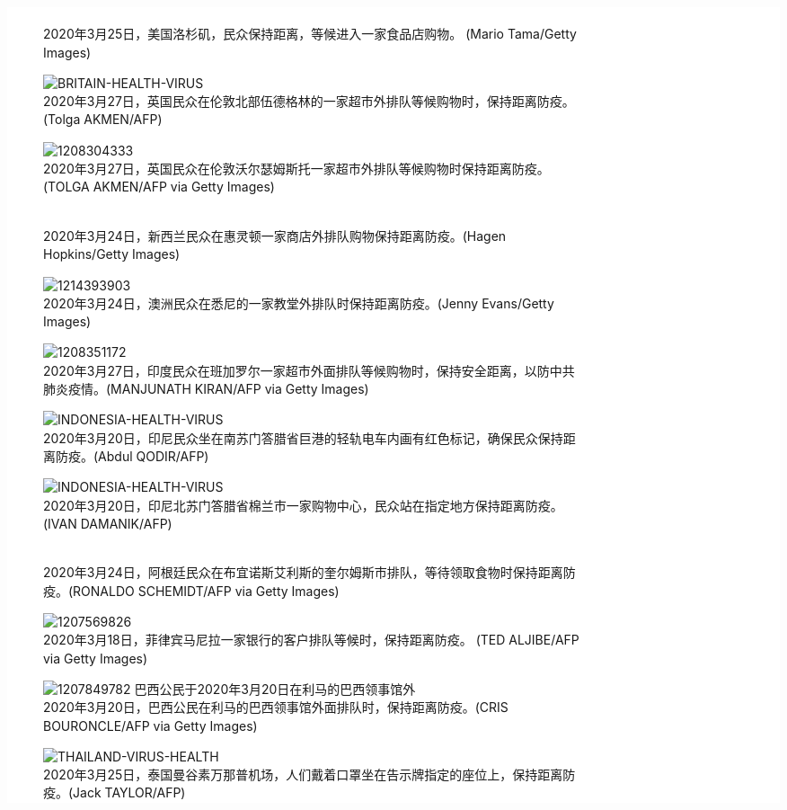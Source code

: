 <figure id="attachment_11986103" style="width: 600px" class="wp-caption aligncenter"><ahref="https://i.epochtimes.com/assets/uploads/2020/03/GettyImages-1214772083.jpg"><img class="size-large wp-image-11986103" src="https://i.epochtimes.com/assets/uploads/2020/03/GettyImages-1214772083-600x406.jpg" alt="" width="600" b="406" /></a><figcaption class="wp-caption-text">2020年3月25日，美国洛杉矶，民众保持距离，等候进入一家食品店购物。 (Mario Tama/Getty Images)</figcaption></figure>
<figure id="attachment_11985853" style="width: 600px" class="wp-caption aligncenter"><ahref="https://i.epochtimes.com/assets/uploads/2020/03/2003290204201758.jpg"><img class="wp-image-11985853 size-large" title="BRITAIN-HEALTH-VIRUS" src="https://i.epochtimes.com/assets/uploads/2020/03/2003290204201758-600x400.jpg" alt="BRITAIN-HEALTH-VIRUS" width="600" b="400" /></a><figcaption class="wp-caption-text">2020年3月27日，英国民众在伦敦北部伍德格林的一家超市外排队等候购物时，保持距离防疫。(Tolga AKMEN/AFP)</figcaption></figure>
<figure id="attachment_11985824" style="width: 600px" class="wp-caption aligncenter"><ahref="https://i.epochtimes.com/assets/uploads/2020/03/2003290233561758.jpg"><img class="wp-image-11985824 size-large" title="1208304333" src="https://i.epochtimes.com/assets/uploads/2020/03/2003290233561758-600x400.jpg" alt="1208304333" width="600" b="400" /></a><figcaption class="wp-caption-text">2020年3月27日，英国民众在伦敦沃尔瑟姆斯托一家超市外排队等候购物时保持距离防疫。(TOLGA AKMEN/AFP via Getty Images)</figcaption></figure>
<figure id="attachment_11985883" style="width: 600px" class="wp-caption aligncenter"><ahref="https://i.epochtimes.com/assets/uploads/2020/03/GettyImages-1214386156.jpg"><img class="wp-image-11985883 size-large" src="https://i.epochtimes.com/assets/uploads/2020/03/GettyImages-1214386156-600x400.jpg" alt="" width="600" b="400" /></a><figcaption class="wp-caption-text">2020年3月24日，新西兰民众在惠灵顿一家商店外排队购物保持距离防疫。(Hagen Hopkins/Getty Images)</figcaption></figure>
<figure id="attachment_11985815" style="width: 600px" class="wp-caption aligncenter"><ahref="https://i.epochtimes.com/assets/uploads/2020/03/2003290235331758.jpg"><img class="wp-image-11985815 size-large" title="1214393903" src="https://i.epochtimes.com/assets/uploads/2020/03/2003290235331758-600x400.jpg" alt="1214393903" width="600" b="400" /></a><figcaption class="wp-caption-text">2020年3月24日，澳洲民众在悉尼的一家教堂外排队时保持距离防疫。(Jenny Evans/Getty Images)</figcaption></figure>
<figure id="attachment_11985822" style="width: 600px" class="wp-caption aligncenter"><ahref="https://i.epochtimes.com/assets/uploads/2020/03/2003290234091758.jpg"><img class="wp-image-11985822 size-large" title="1208351172" src="https://i.epochtimes.com/assets/uploads/2020/03/2003290234091758-600x400.jpg" alt="1208351172" width="600" b="400" /></a><figcaption class="wp-caption-text">2020年3月27日，印度民众在班加罗尔一家超市外面排队等候购物时，保持安全距离，以防中共肺炎疫情。(MANJUNATH KIRAN/AFP via Getty Images)</figcaption></figure>
<figure id="attachment_11985858" style="width: 600px" class="wp-caption aligncenter"><ahref="https://i.epochtimes.com/assets/uploads/2020/03/2003290203471758.jpg"><img class="wp-image-11985858 size-large" title="INDONESIA-HEALTH-VIRUS" src="https://i.epochtimes.com/assets/uploads/2020/03/2003290203471758-600x412.jpg" alt="INDONESIA-HEALTH-VIRUS" width="600" b="412" /></a><figcaption class="wp-caption-text">2020年3月20日，印尼民众坐在南苏门答腊省巨港的轻轨电车内画有红色标记，确保民众保持距离防疫。(Abdul QODIR/AFP)</figcaption></figure>
<figure id="attachment_11985859" style="width: 600px" class="wp-caption aligncenter"><ahref="https://i.epochtimes.com/assets/uploads/2020/03/2003290203411758.jpg"><img class="wp-image-11985859 size-large" title="INDONESIA-HEALTH-VIRUS" src="https://i.epochtimes.com/assets/uploads/2020/03/2003290203411758-600x400.jpg" alt="INDONESIA-HEALTH-VIRUS" width="600" b="400" /></a><figcaption class="wp-caption-text">2020年3月20日，印尼北苏门答腊省棉兰市一家购物中心，民众站在指定地方保持距离防疫。(IVAN DAMANIK/AFP)</figcaption></figure>
<figure id="attachment_11985832" style="width: 600px" class="wp-caption aligncenter"><ahref="https://i.epochtimes.com/assets/uploads/2020/03/2003290233191758.jpg"><img class="size-large wp-image-11985832" src="https://i.epochtimes.com/assets/uploads/2020/03/2003290233191758-600x370.jpg" alt="" width="600" b="370" /></a><figcaption class="wp-caption-text">2020年3月24日，阿根廷民众在布宜诺斯艾利斯的奎尔姆斯市排队，等待领取食物时保持距离防疫。(RONALDO SCHEMIDT/AFP via Getty Images)</figcaption></figure>
<figure id="attachment_11985849" style="width: 600px" class="wp-caption aligncenter"><ahref="https://i.epochtimes.com/assets/uploads/2020/03/2003290230171758.jpg"><img class="size-large wp-image-11985849" title="1207569826" src="https://i.epochtimes.com/assets/uploads/2020/03/2003290230171758-600x399.jpg" alt="1207569826" width="600" b="399" /></a><figcaption class="wp-caption-text">2020年3月18日，菲律宾马尼拉一家银行的客户排队等候时，保持距离防疫。 (TED ALJIBE/AFP via Getty Images)</figcaption></figure>
<figure id="attachment_11985842" style="width: 600px" class="wp-caption aligncenter"><ahref="https://i.epochtimes.com/assets/uploads/2020/03/2003290230401758.jpg"><img class="wp-image-11985842 size-large" title="1207849782" src="https://i.epochtimes.com/assets/uploads/2020/03/2003290230401758-600x405.jpg" alt="1207849782 巴西公民于2020年3月20日在利马的巴西领事馆外" width="600" b="405" /></a><figcaption class="wp-caption-text">2020年3月20日，巴西公民在利马的巴西领事馆外面排队时，保持距离防疫。(CRIS BOURONCLE/AFP via Getty Images)</figcaption></figure>
<figure id="attachment_11985851" style="width: 600px" class="wp-caption aligncenter"><ahref="https://i.epochtimes.com/assets/uploads/2020/03/2003290204301758.jpg"><img class="size-large wp-image-11985851" title="THAILAND-VIRUS-HEALTH" src="https://i.epochtimes.com/assets/uploads/2020/03/2003290204301758-600x400.jpg" alt="THAILAND-VIRUS-HEALTH" width="600" b="400" /></a><figcaption class="wp-caption-text">2020年3月25日，泰国曼谷素万那普机场，人们戴着口罩坐在告示牌指定的座位上，保持距离防疫。(Jack TAYLOR/AFP)</figcaption></figure>